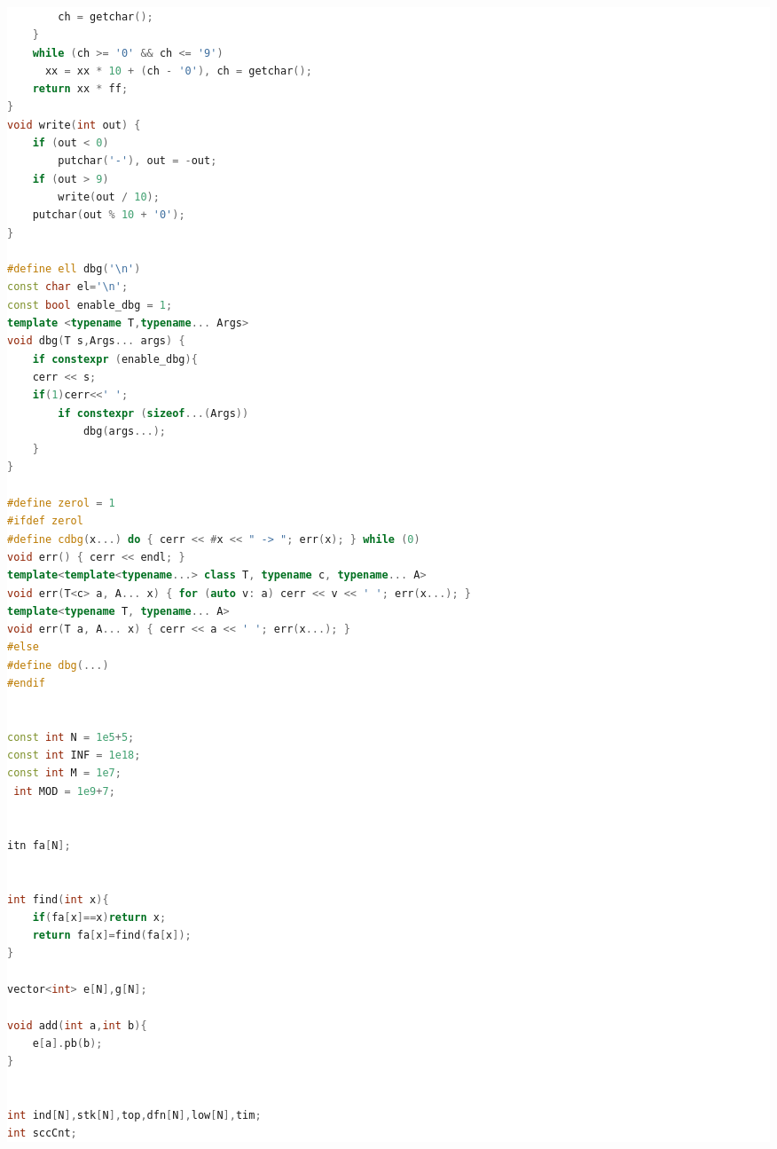 ```C++
		ch = getchar();
    }
    while (ch >= '0' && ch <= '9')
      xx = xx * 10 + (ch - '0'), ch = getchar();
    return xx * ff;
}
void write(int out) {
	if (out < 0)
		putchar('-'), out = -out;
	if (out > 9)
		write(out / 10);
	putchar(out % 10 + '0');
}

#define ell dbg('\n')
const char el='\n';
const bool enable_dbg = 1;
template <typename T,typename... Args>
void dbg(T s,Args... args) {
	if constexpr (enable_dbg){
    cerr << s;
    if(1)cerr<<' ';
		if constexpr (sizeof...(Args))
			dbg(args...);
	}
}

#define zerol = 1
#ifdef zerol
#define cdbg(x...) do { cerr << #x << " -> "; err(x); } while (0)
void err() { cerr << endl; }
template<template<typename...> class T, typename c, typename... A>
void err(T<c> a, A... x) { for (auto v: a) cerr << v << ' '; err(x...); }
template<typename T, typename... A>
void err(T a, A... x) { cerr << a << ' '; err(x...); }
#else
#define dbg(...)
#endif


const int N = 1e5+5;
const int INF = 1e18;
const int M = 1e7;
 int MOD = 1e9+7;


itn fa[N];


int find(int x){
	if(fa[x]==x)return x;
	return fa[x]=find(fa[x]);
}

vector<int> e[N],g[N];

void add(int a,int b){
	e[a].pb(b);
}


int ind[N],stk[N],top,dfn[N],low[N],tim;
int sccCnt;
```